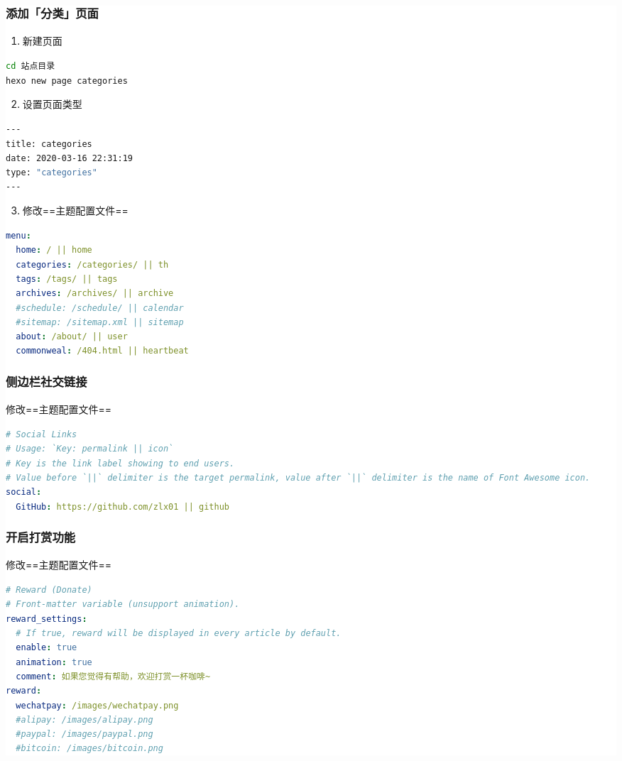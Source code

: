 ### 添加「分类」页面

1. 新建页面

```bash
cd 站点目录
hexo new page categories
```

2. 设置页面类型

```bash
---
title: categories
date: 2020-03-16 22:31:19
type: "categories"
---
```

3. 修改==主题配置文件==

```yml
menu:
  home: / || home
  categories: /categories/ || th
  tags: /tags/ || tags
  archives: /archives/ || archive
  #schedule: /schedule/ || calendar
  #sitemap: /sitemap.xml || sitemap
  about: /about/ || user
  commonweal: /404.html || heartbeat
```

### 侧边栏社交链接

修改==主题配置文件==

```yml
# Social Links
# Usage: `Key: permalink || icon`
# Key is the link label showing to end users.
# Value before `||` delimiter is the target permalink, value after `||` delimiter is the name of Font Awesome icon.
social:
  GitHub: https://github.com/zlx01 || github
```

### 开启打赏功能

修改==主题配置文件==

```yml
# Reward (Donate)
# Front-matter variable (unsupport animation).
reward_settings:
  # If true, reward will be displayed in every article by default.
  enable: true
  animation: true
  comment: 如果您觉得有帮助，欢迎打赏一杯咖啡~
reward:
  wechatpay: /images/wechatpay.png
  #alipay: /images/alipay.png
  #paypal: /images/paypal.png
  #bitcoin: /images/bitcoin.png
```
